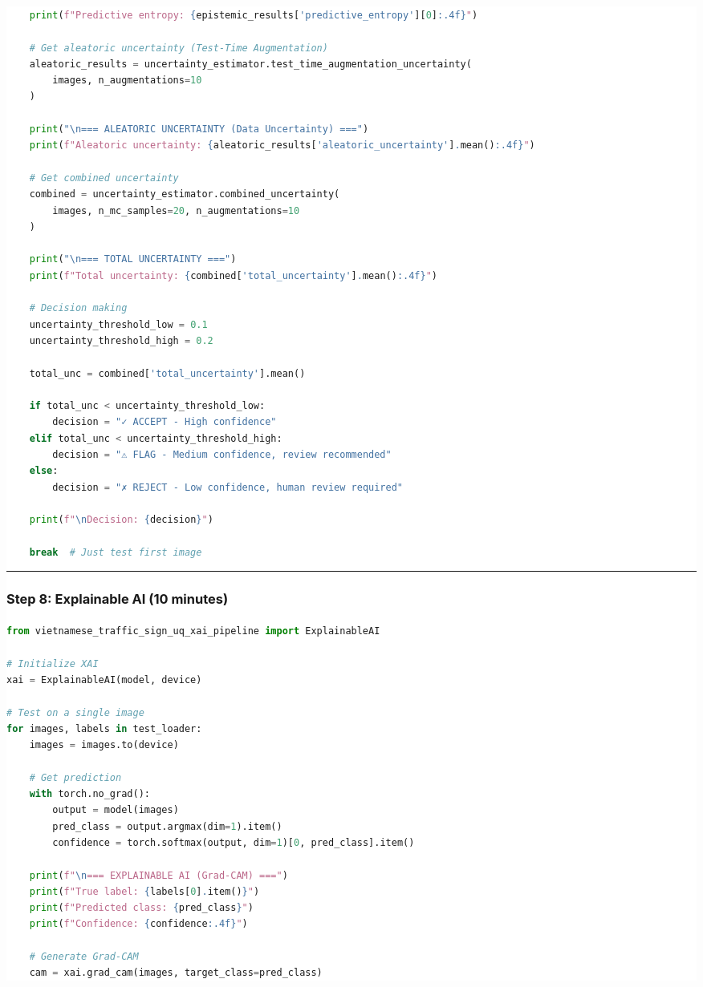 ```python
    print(f"Predictive entropy: {epistemic_results['predictive_entropy'][0]:.4f}")

    # Get aleatoric uncertainty (Test-Time Augmentation)
    aleatoric_results = uncertainty_estimator.test_time_augmentation_uncertainty(
        images, n_augmentations=10
    )

    print("\n=== ALEATORIC UNCERTAINTY (Data Uncertainty) ===")
    print(f"Aleatoric uncertainty: {aleatoric_results['aleatoric_uncertainty'].mean():.4f}")

    # Get combined uncertainty
    combined = uncertainty_estimator.combined_uncertainty(
        images, n_mc_samples=20, n_augmentations=10
    )

    print("\n=== TOTAL UNCERTAINTY ===")
    print(f"Total uncertainty: {combined['total_uncertainty'].mean():.4f}")

    # Decision making
    uncertainty_threshold_low = 0.1
    uncertainty_threshold_high = 0.2

    total_unc = combined['total_uncertainty'].mean()

    if total_unc < uncertainty_threshold_low:
        decision = "✓ ACCEPT - High confidence"
    elif total_unc < uncertainty_threshold_high:
        decision = "⚠ FLAG - Medium confidence, review recommended"
    else:
        decision = "✗ REJECT - Low confidence, human review required"

    print(f"\nDecision: {decision}")

    break  # Just test first image
```

---

### Step 8: Explainable AI (10 minutes)

```python
from vietnamese_traffic_sign_uq_xai_pipeline import ExplainableAI

# Initialize XAI
xai = ExplainableAI(model, device)

# Test on a single image
for images, labels in test_loader:
    images = images.to(device)

    # Get prediction
    with torch.no_grad():
        output = model(images)
        pred_class = output.argmax(dim=1).item()
        confidence = torch.softmax(output, dim=1)[0, pred_class].item()

    print(f"\n=== EXPLAINABLE AI (Grad-CAM) ===")
    print(f"True label: {labels[0].item()}")
    print(f"Predicted class: {pred_class}")
    print(f"Confidence: {confidence:.4f}")

    # Generate Grad-CAM
    cam = xai.grad_cam(images, target_class=pred_class)

```
